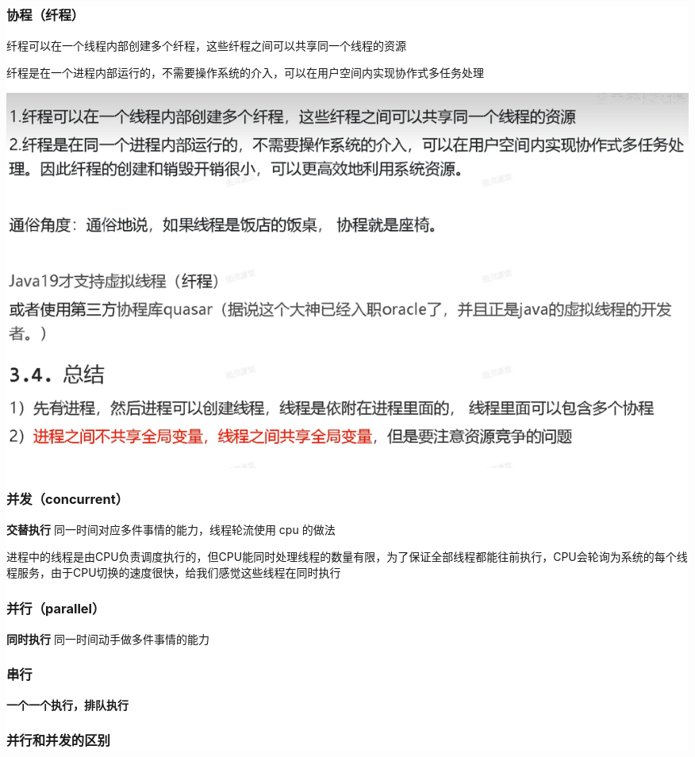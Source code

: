 

### 协程（纤程）

纤程可以在一个线程内部创建多个纤程，这些纤程之间可以共享同一个线程的资源

纤程是在一个进程内部运行的，不需要操作系统的介入，可以在用户空间内实现协作式多任务处理

![image-20240201120414187](img/image-20240201120414187.png)

### 并发（concurrent）

**交替执行** 同一时间对应多件事情的能力，线程轮流使用 cpu 的做法

进程中的线程是由CPU负责调度执行的，但CPU能同时处理线程的数量有限，为了保证全部线程都能往前执行，CPU会轮询为系统的每个线程服务，由于CPU切换的速度很快，给我们感觉这些线程在同时执行



### 并行（parallel）

**同时执行** 同一时间动手做多件事情的能力 



### 串行

**一个一个执行，排队执行**



### 并行和并发的区别

